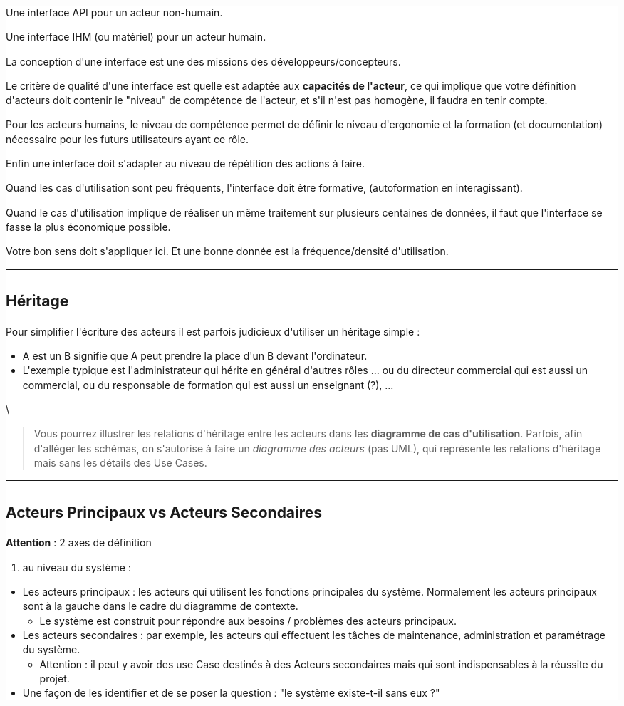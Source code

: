 Une interface API pour un acteur non-humain.

Une interface IHM (ou matériel) pour un acteur humain. 

La conception d'une interface est une des missions des développeurs/concepteurs.

Le critère de qualité d'une interface est quelle est adaptée aux **capacités de l'acteur**, ce qui implique que votre définition d'acteurs doit contenir le "niveau" de compétence de l'acteur, et s'il n'est pas homogène, il faudra en tenir compte.

Pour les acteurs humains, le niveau de compétence permet de définir le niveau d'ergonomie et la formation (et documentation) nécessaire pour les futurs utilisateurs ayant ce rôle.

Enfin une interface doit s'adapter au niveau de répétition des actions à faire. 

Quand les cas d'utilisation sont peu fréquents, l'interface doit être formative, (autoformation en interagissant).

Quand le cas d'utilisation implique de réaliser un même traitement sur plusieurs centaines de données, il faut que l'interface se fasse la plus économique possible.

Votre bon sens doit s'appliquer ici. Et une bonne donnée est la fréquence/densité d'utilisation.

-------------------

## Héritage 

Pour simplifier l'écriture des acteurs il est parfois judicieux d'utiliser un héritage simple : 

- A est un B signifie que A peut prendre la place d'un B devant l'ordinateur. 
- L'exemple typique est l'administrateur qui hérite en général d'autres rôles ... ou du directeur commercial qui est aussi un commercial, ou du responsable de formation qui est aussi un enseignant (?), ...

\

> Vous pourrez illustrer les relations d'héritage entre les acteurs dans les **diagramme de cas d'utilisation**. Parfois, afin d'alléger les schémas, on s'autorise à faire un *diagramme des acteurs* (pas UML), qui représente les relations d'héritage mais sans les détails des Use Cases.


-------------------

## Acteurs Principaux vs Acteurs Secondaires

**Attention** : 2 axes de définition

1. au niveau du système : 
- Les acteurs principaux : les acteurs qui utilisent les fonctions principales du système. Normalement les acteurs principaux sont à la gauche dans le cadre du diagramme de contexte.
	- Le système est construit pour répondre aux besoins / problèmes des acteurs principaux.
- Les acteurs secondaires : par exemple, les acteurs qui effectuent les tâches de maintenance, administration et paramétrage du système. 
	- Attention : il peut y avoir des use Case destinés à des Acteurs secondaires mais qui sont indispensables à la réussite du projet.
- Une façon de les identifier et de se poser la question : "le système existe-t-il sans eux ?"
